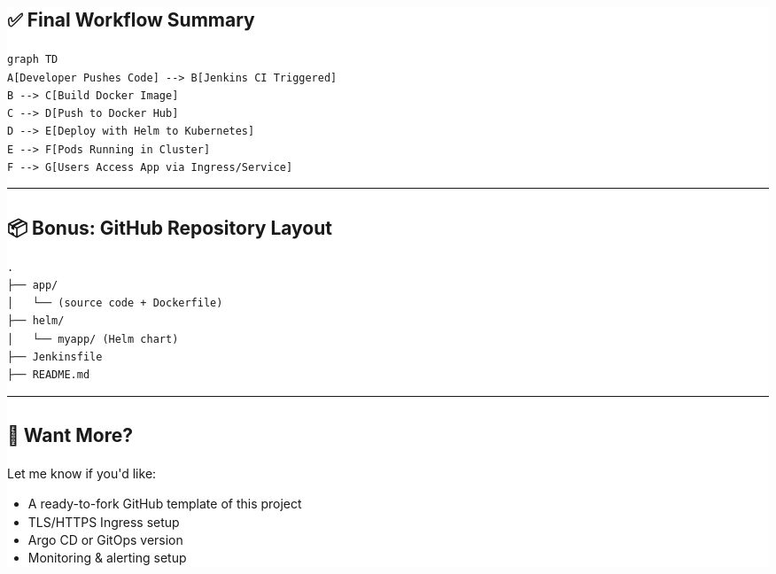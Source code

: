 ## ✅ Final Workflow Summary

```mermaid
graph TD
A[Developer Pushes Code] --> B[Jenkins CI Triggered]
B --> C[Build Docker Image]
C --> D[Push to Docker Hub]
D --> E[Deploy with Helm to Kubernetes]
E --> F[Pods Running in Cluster]
F --> G[Users Access App via Ingress/Service]
```

---

## 📦 Bonus: GitHub Repository Layout

```
.
├── app/
│   └── (source code + Dockerfile)
├── helm/
│   └── myapp/ (Helm chart)
├── Jenkinsfile
├── README.md
```

---

## 🧩 Want More?

Let me know if you'd like:

* A ready-to-fork GitHub template of this project
* TLS/HTTPS Ingress setup
* Argo CD or GitOps version
* Monitoring & alerting setup

